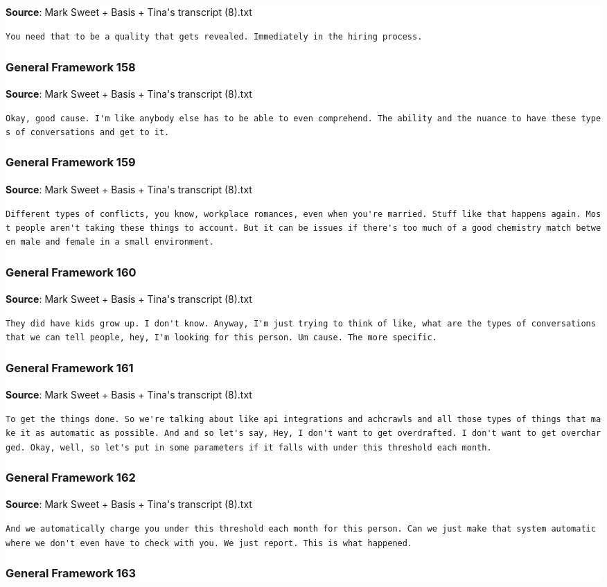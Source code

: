 **Source**: Mark Sweet + Basis + Tina's transcript (8).txt

```
You need that to be a quality that gets revealed. Immediately in the hiring process.
```

### General Framework 158

**Source**: Mark Sweet + Basis + Tina's transcript (8).txt

```
Okay, good cause. I'm like anybody else has to be able to even comprehend. The ability and the nuance to have these types of conversations and get to it.
```

### General Framework 159

**Source**: Mark Sweet + Basis + Tina's transcript (8).txt

```
Different types of conflicts, you know, workplace romances, even when you're married. Stuff like that happens again. Most people aren't taking these things to account. But it can be issues if there's too much of a good chemistry match between male and female in a small environment.
```

### General Framework 160

**Source**: Mark Sweet + Basis + Tina's transcript (8).txt

```
They did have kids grow up. I don't know. Anyway, I'm just trying to think of like, what are the types of conversations that we can tell people, hey, I'm looking for this person. Um cause. The more specific.
```

### General Framework 161

**Source**: Mark Sweet + Basis + Tina's transcript (8).txt

```
To get the things done. So we're talking about like api integrations and achcrawls and all those types of things that make it as automatic as possible. And and so let's say, Hey, I don't want to get overdrafted. I don't want to get overcharged. Okay, well, so let's put in some parameters if it falls with under this threshold each month.
```

### General Framework 162

**Source**: Mark Sweet + Basis + Tina's transcript (8).txt

```
And we automatically charge you under this threshold each month for this person. Can we just make that system automatic where we don't even have to check with you. We just report. This is what happened.
```

### General Framework 163
